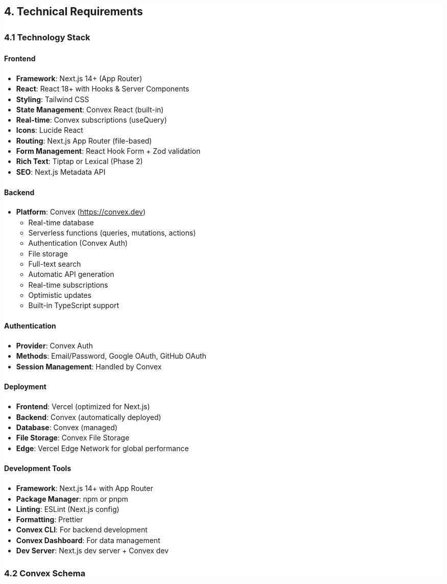 ## 4. Technical Requirements

### 4.1 Technology Stack

#### Frontend
- **Framework**: Next.js 14+ (App Router)
- **React**: React 18+ with Hooks & Server Components
- **Styling**: Tailwind CSS
- **State Management**: Convex React (built-in)
- **Real-time**: Convex subscriptions (useQuery)
- **Icons**: Lucide React
- **Routing**: Next.js App Router (file-based)
- **Form Management**: React Hook Form + Zod validation
- **Rich Text**: Tiptap or Lexical (Phase 2)
- **SEO**: Next.js Metadata API

#### Backend
- **Platform**: Convex (https://convex.dev)
  - Real-time database
  - Serverless functions (queries, mutations, actions)
  - Authentication (Convex Auth)
  - File storage
  - Full-text search
  - Automatic API generation
  - Real-time subscriptions
  - Optimistic updates
  - Built-in TypeScript support

#### Authentication
- **Provider**: Convex Auth
- **Methods**: Email/Password, Google OAuth, GitHub OAuth
- **Session Management**: Handled by Convex

#### Deployment
- **Frontend**: Vercel (optimized for Next.js)
- **Backend**: Convex (automatically deployed)
- **Database**: Convex (managed)
- **File Storage**: Convex File Storage
- **Edge**: Vercel Edge Network for global performance

#### Development Tools
- **Framework**: Next.js 14+ with App Router
- **Package Manager**: npm or pnpm
- **Linting**: ESLint (Next.js config)
- **Formatting**: Prettier
- **Convex CLI**: For backend development
- **Convex Dashboard**: For data management
- **Dev Server**: Next.js dev server + Convex dev

### 4.2 Convex Schema
